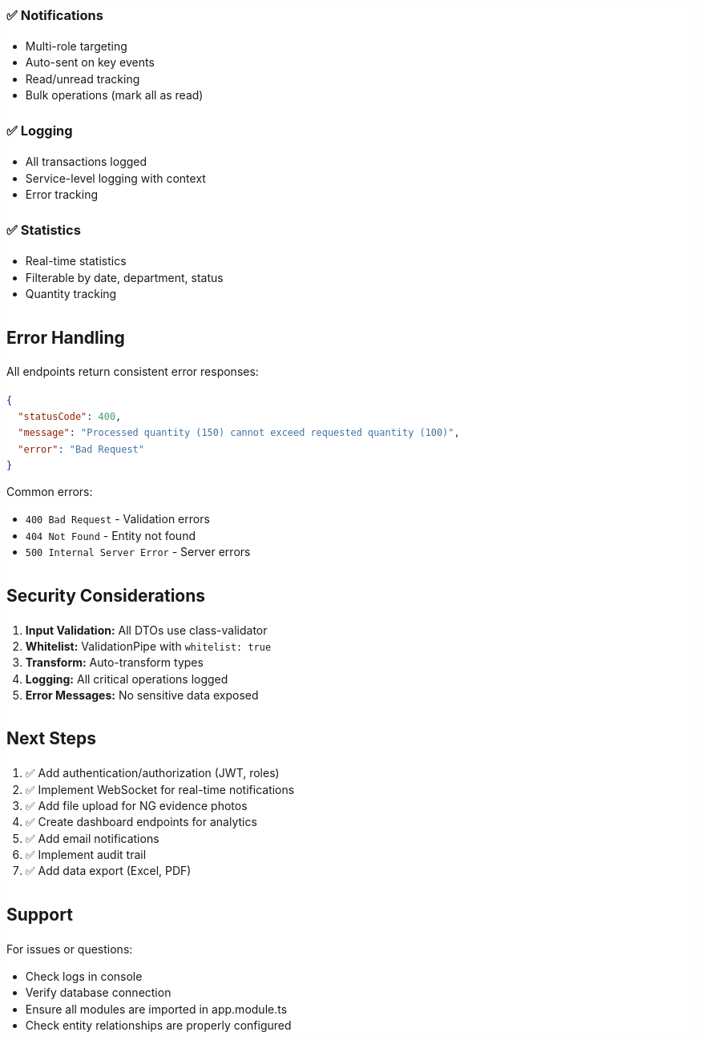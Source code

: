 ### ✅ Notifications
- Multi-role targeting
- Auto-sent on key events
- Read/unread tracking
- Bulk operations (mark all as read)

### ✅ Logging
- All transactions logged
- Service-level logging with context
- Error tracking

### ✅ Statistics
- Real-time statistics
- Filterable by date, department, status
- Quantity tracking

## Error Handling

All endpoints return consistent error responses:

```json
{
  "statusCode": 400,
  "message": "Processed quantity (150) cannot exceed requested quantity (100)",
  "error": "Bad Request"
}
```

Common errors:
- `400 Bad Request` - Validation errors
- `404 Not Found` - Entity not found
- `500 Internal Server Error` - Server errors

## Security Considerations

1. **Input Validation:** All DTOs use class-validator
2. **Whitelist:** ValidationPipe with `whitelist: true`
3. **Transform:** Auto-transform types
4. **Logging:** All critical operations logged
5. **Error Messages:** No sensitive data exposed

## Next Steps

1. ✅ Add authentication/authorization (JWT, roles)
2. ✅ Implement WebSocket for real-time notifications
3. ✅ Add file upload for NG evidence photos
4. ✅ Create dashboard endpoints for analytics
5. ✅ Add email notifications
6. ✅ Implement audit trail
7. ✅ Add data export (Excel, PDF)

## Support

For issues or questions:
- Check logs in console
- Verify database connection
- Ensure all modules are imported in app.module.ts
- Check entity relationships are properly configured
